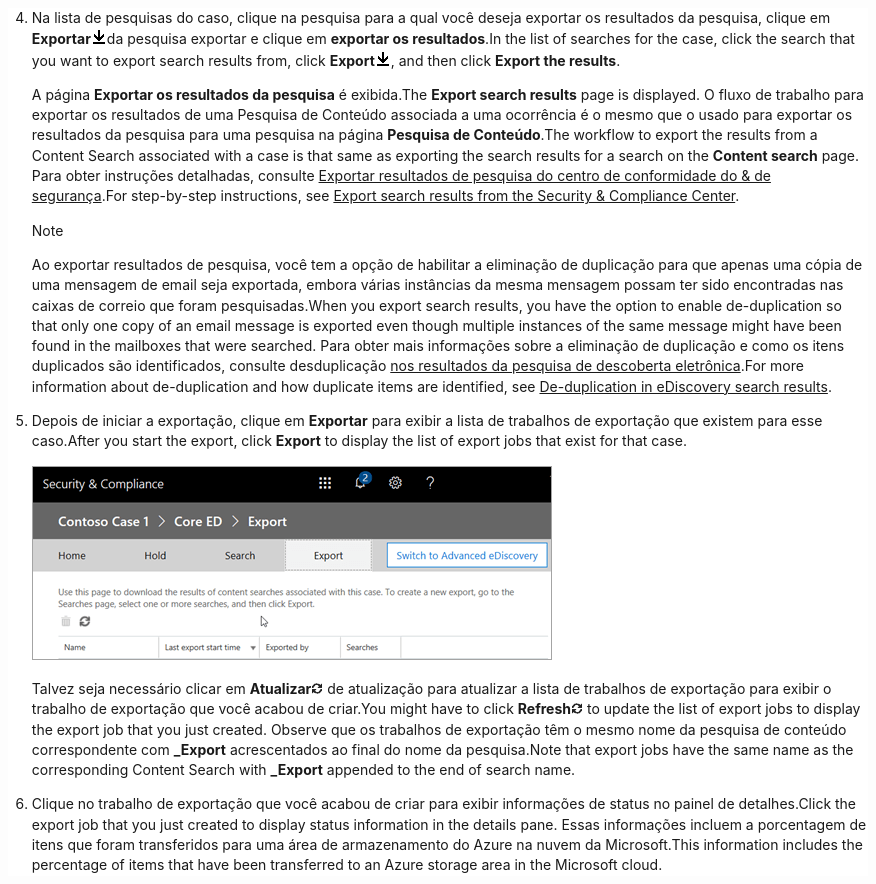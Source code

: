 4. <span data-ttu-id="e12f0-347">Na lista de pesquisas do caso, clique na pesquisa para a qual você deseja exportar os resultados da pesquisa, clique em **Exportar**![resultados](media/47205c65-babd-4b3a-bd7b-98dfd92883ba.png)da pesquisa exportar e clique em **exportar os resultados**.</span><span class="sxs-lookup"><span data-stu-id="e12f0-347">In the list of searches for the case, click the search that you want to export search results from, click **Export**![Export search results icon](media/47205c65-babd-4b3a-bd7b-98dfd92883ba.png), and then click **Export the results**.</span></span>
    
    <span data-ttu-id="e12f0-348">A página **Exportar os resultados da pesquisa** é exibida.</span><span class="sxs-lookup"><span data-stu-id="e12f0-348">The **Export search results** page is displayed.</span></span> <span data-ttu-id="e12f0-349">O fluxo de trabalho para exportar os resultados de uma Pesquisa de Conteúdo associada a uma ocorrência é o mesmo que o usado para exportar os resultados da pesquisa para uma pesquisa na página **Pesquisa de Conteúdo**.</span><span class="sxs-lookup"><span data-stu-id="e12f0-349">The workflow to export the results from a Content Search associated with a case is that same as exporting the search results for a search on the **Content search** page.</span></span> <span data-ttu-id="e12f0-350">Para obter instruções detalhadas, consulte [Exportar resultados de pesquisa do centro de conformidade do & de segurança](export-search-results.md).</span><span class="sxs-lookup"><span data-stu-id="e12f0-350">For step-by-step instructions, see [Export search results from the Security & Compliance Center](export-search-results.md).</span></span>
    
    > [!NOTE]
    > <span data-ttu-id="e12f0-351">Ao exportar resultados de pesquisa, você tem a opção de habilitar a eliminação de duplicação para que apenas uma cópia de uma mensagem de email seja exportada, embora várias instâncias da mesma mensagem possam ter sido encontradas nas caixas de correio que foram pesquisadas.</span><span class="sxs-lookup"><span data-stu-id="e12f0-351">When you export search results, you have the option to enable de-duplication so that only one copy of an email message is exported even though multiple instances of the same message might have been found in the mailboxes that were searched.</span></span> <span data-ttu-id="e12f0-352">Para obter mais informações sobre a eliminação de duplicação e como os itens duplicados são identificados, consulte desduplicação [nos resultados da pesquisa de descoberta eletrônica](de-duplication-in-ediscovery-search-results.md).</span><span class="sxs-lookup"><span data-stu-id="e12f0-352">For more information about de-duplication and how duplicate items are identified, see [De-duplication in eDiscovery search results](de-duplication-in-ediscovery-search-results.md).</span></span> 
  
5. <span data-ttu-id="e12f0-353">Depois de iniciar a exportação, clique em **Exportar** para exibir a lista de trabalhos de exportação que existem para esse caso.</span><span class="sxs-lookup"><span data-stu-id="e12f0-353">After you start the export, click **Export** to display the list of export jobs that exist for that case.</span></span> 
    
    ![Clique em exportar para exibir uma lista de trabalhos de exportação](media/b7b95bf7-134e-471e-961e-f86c1bb633eb.png)
  
    <span data-ttu-id="e12f0-355">Talvez seja necessário clicar em **Atualizar**![ícone](media/O365-MDM-Policy-RefreshIcon.gif) de atualização para atualizar a lista de trabalhos de exportação para exibir o trabalho de exportação que você acabou de criar.</span><span class="sxs-lookup"><span data-stu-id="e12f0-355">You might have to click **Refresh**![Refresh icon](media/O365-MDM-Policy-RefreshIcon.gif) to update the list of export jobs to display the export job that you just created.</span></span> <span data-ttu-id="e12f0-356">Observe que os trabalhos de exportação têm o mesmo nome da pesquisa de conteúdo correspondente com **_Export** acrescentados ao final do nome da pesquisa.</span><span class="sxs-lookup"><span data-stu-id="e12f0-356">Note that export jobs have the same name as the corresponding Content Search with **_Export** appended to the end of search name.</span></span> 
    
6. <span data-ttu-id="e12f0-357">Clique no trabalho de exportação que você acabou de criar para exibir informações de status no painel de detalhes.</span><span class="sxs-lookup"><span data-stu-id="e12f0-357">Click the export job that you just created to display status information in the details pane.</span></span> <span data-ttu-id="e12f0-358">Essas informações incluem a porcentagem de itens que foram transferidos para uma área de armazenamento do Azure na nuvem da Microsoft.</span><span class="sxs-lookup"><span data-stu-id="e12f0-358">This information includes the percentage of items that have been transferred to an Azure storage area in the Microsoft cloud.</span></span>
    